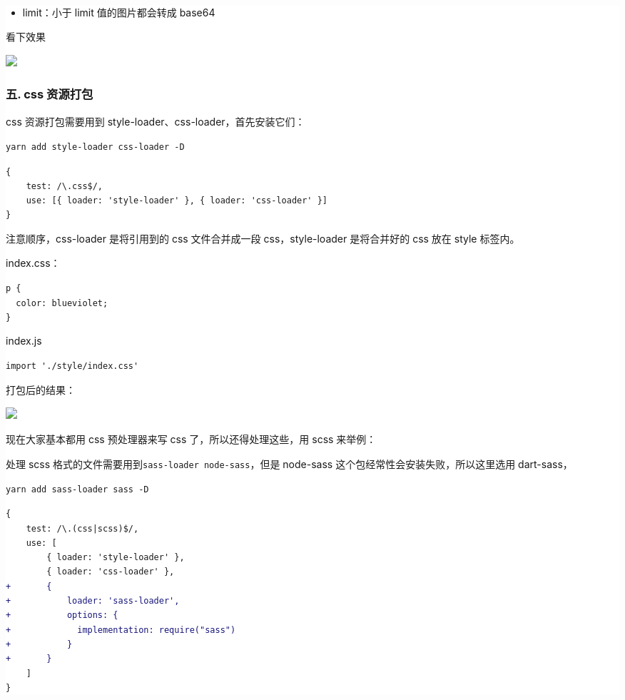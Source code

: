  - limit：小于 limit 值的图片都会转成 base64

  看下效果

  ![](/caisr.github.io/articlesImages/webpack/static_assets/image3.png)

### 五. css 资源打包

css 资源打包需要用到 style-loader、css-loader，首先安装它们：

```
yarn add style-loader css-loader -D
```

```
{
    test: /\.css$/,
    use: [{ loader: 'style-loader' }, { loader: 'css-loader' }]
}
```

注意顺序，css-loader 是将引用到的 css 文件合并成一段 css，style-loader 是将合并好的 css 放在 style 标签内。

index.css：

```
p {
  color: blueviolet;
}
```

index.js

```
import './style/index.css'
```

打包后的结果：

![](/caisr.github.io/articlesImages/webpack/static_assets/image4.png)

现在大家基本都用 css 预处理器来写 css 了，所以还得处理这些，用 scss 来举例：

处理 scss 格式的文件需要用到`sass-loader node-sass`，但是 node-sass 这个包经常性会安装失败，所以这里选用 dart-sass，

`yarn add sass-loader sass -D`

```diff
{
    test: /\.(css|scss)$/,
    use: [
        { loader: 'style-loader' },
        { loader: 'css-loader' },
+       {
+           loader: 'sass-loader',
+           options: {
+             implementation: require("sass")
+           }
+       }
    ]
}
```
